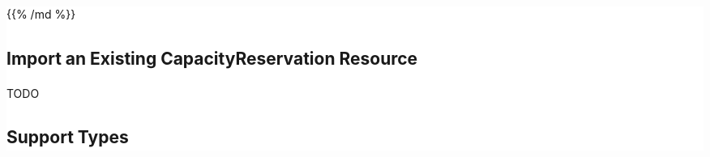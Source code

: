 {{% /md %}}</td>
        </tr>
    </tbody>
</table>

## Import an Existing CapacityReservation Resource

TODO

## Support Types

